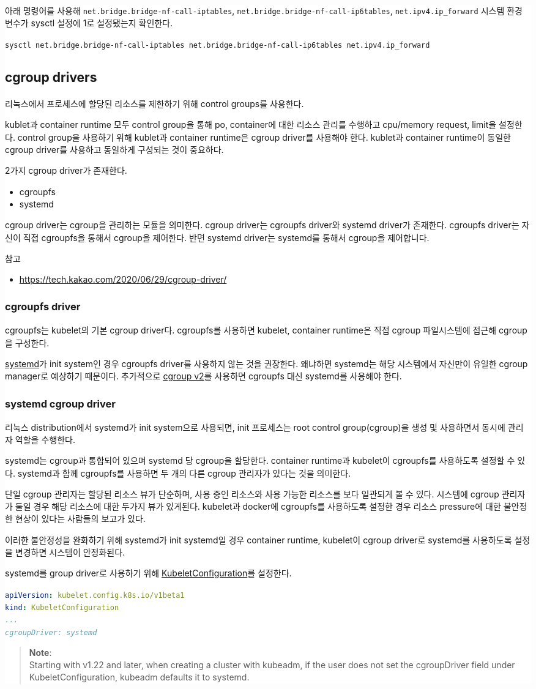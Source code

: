 아래 명령어를 사용해 `net.bridge.bridge-nf-call-iptables`, `net.bridge.bridge-nf-call-ip6tables`, `net.ipv4.ip_forward` 시스템 환경 변수가 sysctl 설정에 1로 설정됐는지 확인한다.
``` sh
sysctl net.bridge.bridge-nf-call-iptables net.bridge.bridge-nf-call-ip6tables net.ipv4.ip_forward
```

## cgroup drivers
리눅스에서 프로세스에 할당된 리소스를 제한하기 위해 control groups를 사용한다.

kublet과 container runtime 모두 control group을 통해 po, container에 대한 리소스 관리를 수행하고 cpu/memory request, limit을 설정한다. control group을 사용하기 위해 kublet과 container runtime은 cgroup driver를 사용해야 한다. kublet과 container runtime이 동일한 cgroup driver를 사용하고 동일하게 구성되는 것이 중요하다.

2가지 cgroup driver가 존재한다.
- cgroupfs
- systemd

cgroup driver는 cgroup을 관리하는 모듈을 의미한다. cgroup driver는 cgroupfs driver와 systemd driver가 존재한다. cgroupfs driver는 자신이 직접 cgroupfs을 통해서 cgroup을 제어한다. 반면 systemd driver는 systemd를 통해서 cgroup을 제어합니다.

참고
- https://tech.kakao.com/2020/06/29/cgroup-driver/

### cgroupfs driver
cgroupfs는 kubelet의 기본 cgroup driver다. cgroupfs를 사용하면 kubelet, container runtime은 직접 cgroup 파일시스템에 접근해 cgroup을 구성한다.

[systemd](https://www.freedesktop.org/wiki/Software/systemd/)가 init system인 경우 cgroupfs driver를 사용하지 않는 것을 권장한다. 왜냐하면 systemd는 해당 시스템에서 자신만이 유일한 cgroup manager로 예상하기 때문이다. 추가적으로 [cgroup v2](https://kubernetes.io/docs/concepts/architecture/cgroups)를 사용하면 cgroupfs 대신 systemd를 사용해야 한다.

### systemd cgroup driver
리눅스 distribution에서 systemd가 init system으로 사용되면, init 프로세스는 root control group(cgroup)을 생성 및 사용하면서 동시에 관리자 역할을 수행한다.

systemd는 cgroup과 통합되어 있으며 systemd 당 cgroup을 할당한다. container runtime과 kubelet이 cgroupfs를 사용하도록 설정할 수 있다. systemd과 함께 cgroupfs를 사용하면 두 개의 다른 cgroup 관리자가 있다는 것을 의미한다.

단일 cgroup 관리자는 할당된 리소스 뷰가 단순하며, 사용 중인 리소스와 사용 가능한 리소스를 보다 일관되게 볼 수 있다. 시스템에 cgroup 관리자가 둘일 경우 해당 리소스에 대한 두가지 뷰가 있게된다. kubelet과 docker에 cgroupfs를 사용하도록 설정한 경우 리소스 pressure에 대한 불안정한 현상이 있다는 사람들의 보고가 있다.

이러한 불안정성을 완화하기 위해 systemd가 init systemd일 경우 container runtime, kubelet이 cgroup driver로 systemd를 사용하도록 설정을 변경하면 시스템이 안정화된다.

systemd를 group driver로 사용하기 위해 [KubeletConfiguration](https://kubernetes.io/docs/tasks/administer-cluster/kubelet-config-file/)를 설정한다.
``` yaml
apiVersion: kubelet.config.k8s.io/v1beta1
kind: KubeletConfiguration
...
cgroupDriver: systemd
```

> **Note**:  
> Starting with v1.22 and later, when creating a cluster with kubeadm, if the user does not set the cgroupDriver field under KubeletConfiguration, kubeadm defaults it to systemd.
